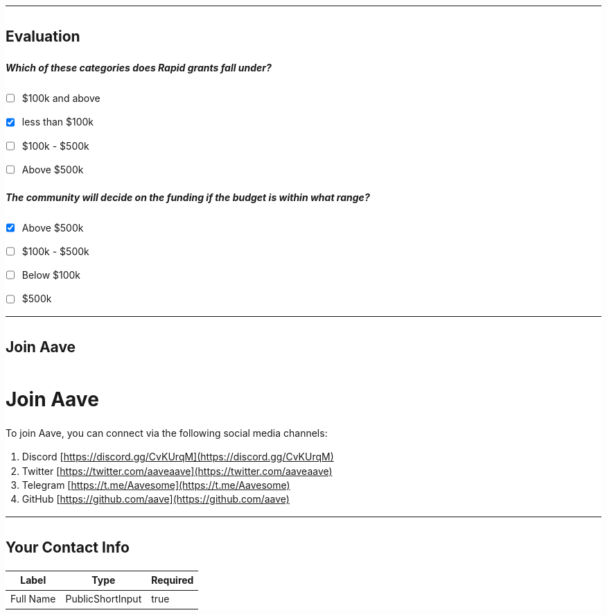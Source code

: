     


---
## Evaluation





##### Which of these categories does Rapid grants fall under?  

- [ ]  $100k and above
- [x]  less than $100k
- [ ]  $100k - $500k
- [ ]  Above $500k





##### The community will decide on the funding if the budget is within what range?  

- [x]  Above $500k
- [ ]  $100k - $500k
- [ ]  Below $100k
- [ ]  $500k

    


---
## Join Aave

# **Join Aave**

To join Aave, you can connect via the following social media channels:

1. Discord [https://discord.gg/CvKUrqM](https://discord.gg/CvKUrqM)
2. Twitter [https://twitter.com/aaveaave](https://twitter.com/aaveaave)
3. Telegram [https://t.me/Aavesome](https://t.me/Aavesome)
4. GitHub [https://github.com/aave](https://github.com/aave)

    


---
## Your Contact Info





| Label | Type | Required |
| ----------- | ----------- | ---- |
| Full Name        | PublicShortInput   |  true    |
